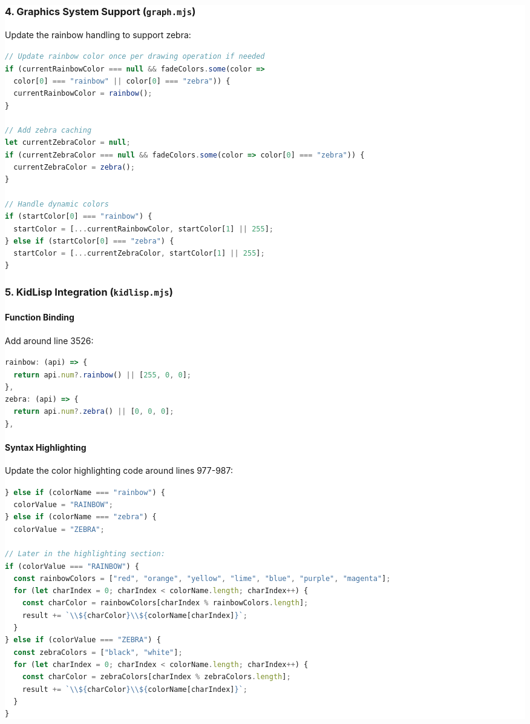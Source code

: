 ### 4. Graphics System Support (`graph.mjs`)
Update the rainbow handling to support zebra:
```javascript
// Update rainbow color once per drawing operation if needed
if (currentRainbowColor === null && fadeColors.some(color => 
  color[0] === "rainbow" || color[0] === "zebra")) {
  currentRainbowColor = rainbow();
}

// Add zebra caching
let currentZebraColor = null;
if (currentZebraColor === null && fadeColors.some(color => color[0] === "zebra")) {
  currentZebraColor = zebra();
}

// Handle dynamic colors
if (startColor[0] === "rainbow") {
  startColor = [...currentRainbowColor, startColor[1] || 255];
} else if (startColor[0] === "zebra") {
  startColor = [...currentZebraColor, startColor[1] || 255];
}
```

### 5. KidLisp Integration (`kidlisp.mjs`)

#### Function Binding
Add around line 3526:
```javascript
rainbow: (api) => {
  return api.num?.rainbow() || [255, 0, 0];
},
zebra: (api) => {
  return api.num?.zebra() || [0, 0, 0];
},
```

#### Syntax Highlighting
Update the color highlighting code around lines 977-987:
```javascript
} else if (colorName === "rainbow") {
  colorValue = "RAINBOW";
} else if (colorName === "zebra") {
  colorValue = "ZEBRA";

// Later in the highlighting section:
if (colorValue === "RAINBOW") {
  const rainbowColors = ["red", "orange", "yellow", "lime", "blue", "purple", "magenta"];
  for (let charIndex = 0; charIndex < colorName.length; charIndex++) {
    const charColor = rainbowColors[charIndex % rainbowColors.length];
    result += `\\${charColor}\\${colorName[charIndex]}`;
  }
} else if (colorValue === "ZEBRA") {
  const zebraColors = ["black", "white"];
  for (let charIndex = 0; charIndex < colorName.length; charIndex++) {
    const charColor = zebraColors[charIndex % zebraColors.length];
    result += `\\${charColor}\\${colorName[charIndex]}`;
  }
}
```
